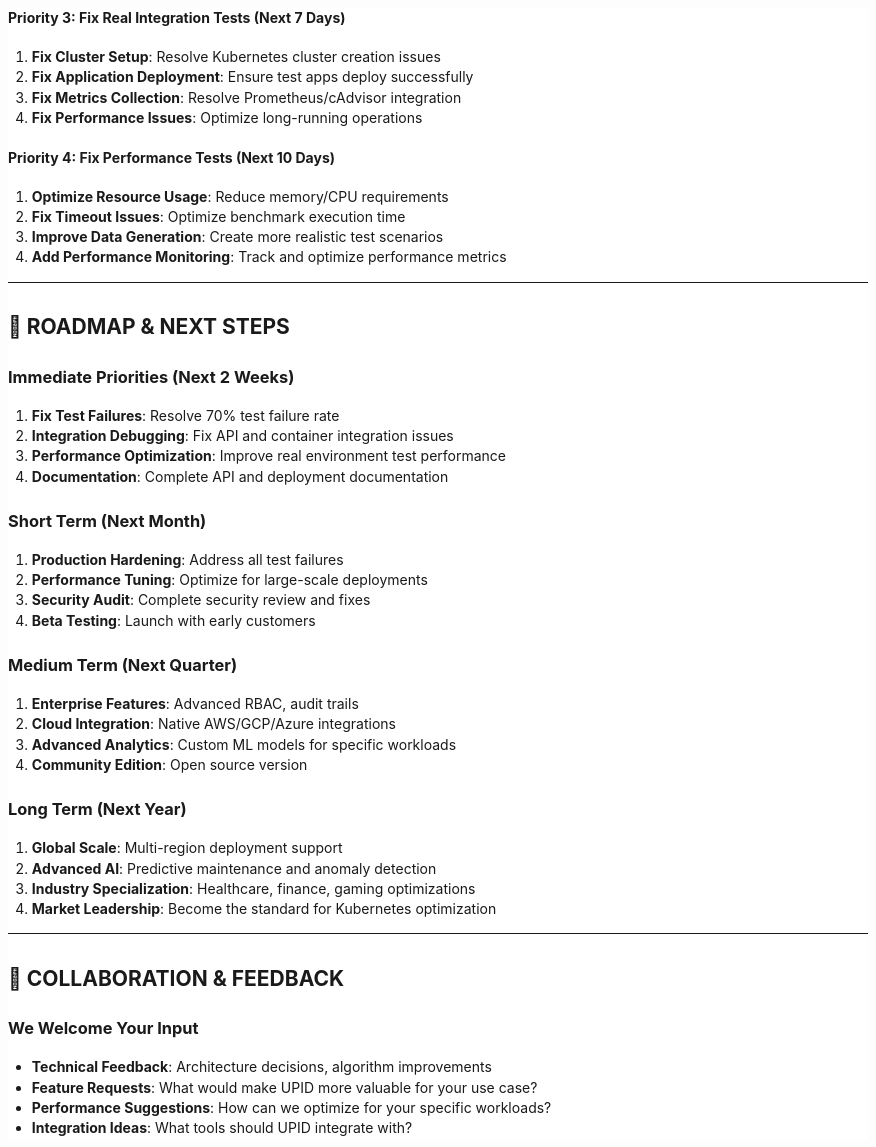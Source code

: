#### **Priority 3: Fix Real Integration Tests (Next 7 Days)**
1. **Fix Cluster Setup**: Resolve Kubernetes cluster creation issues
2. **Fix Application Deployment**: Ensure test apps deploy successfully
3. **Fix Metrics Collection**: Resolve Prometheus/cAdvisor integration
4. **Fix Performance Issues**: Optimize long-running operations

#### **Priority 4: Fix Performance Tests (Next 10 Days)**
1. **Optimize Resource Usage**: Reduce memory/CPU requirements
2. **Fix Timeout Issues**: Optimize benchmark execution time
3. **Improve Data Generation**: Create more realistic test scenarios
4. **Add Performance Monitoring**: Track and optimize performance metrics

---

## 🎯 **ROADMAP & NEXT STEPS**

### **Immediate Priorities (Next 2 Weeks)**
1. **Fix Test Failures**: Resolve 70% test failure rate
2. **Integration Debugging**: Fix API and container integration issues
3. **Performance Optimization**: Improve real environment test performance
4. **Documentation**: Complete API and deployment documentation

### **Short Term (Next Month)**
1. **Production Hardening**: Address all test failures
2. **Performance Tuning**: Optimize for large-scale deployments
3. **Security Audit**: Complete security review and fixes
4. **Beta Testing**: Launch with early customers

### **Medium Term (Next Quarter)**
1. **Enterprise Features**: Advanced RBAC, audit trails
2. **Cloud Integration**: Native AWS/GCP/Azure integrations
3. **Advanced Analytics**: Custom ML models for specific workloads
4. **Community Edition**: Open source version

### **Long Term (Next Year)**
1. **Global Scale**: Multi-region deployment support
2. **Advanced AI**: Predictive maintenance and anomaly detection
3. **Industry Specialization**: Healthcare, finance, gaming optimizations
4. **Market Leadership**: Become the standard for Kubernetes optimization

---

## 🤝 **COLLABORATION & FEEDBACK**

### **We Welcome Your Input**
- **Technical Feedback**: Architecture decisions, algorithm improvements
- **Feature Requests**: What would make UPID more valuable for your use case?
- **Performance Suggestions**: How can we optimize for your specific workloads?
- **Integration Ideas**: What tools should UPID integrate with?
